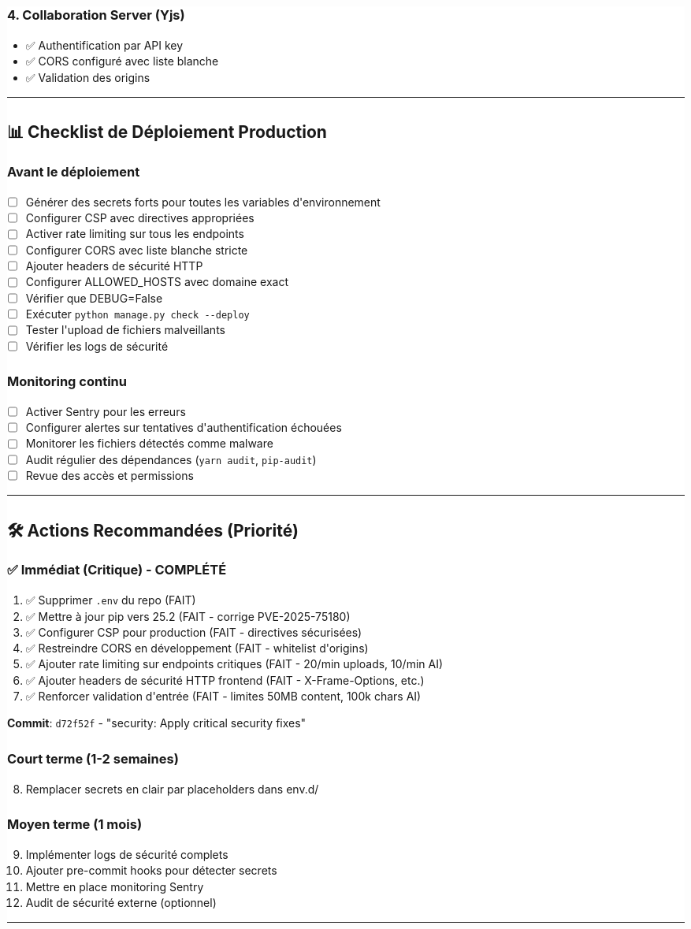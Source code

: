 ### 4. Collaboration Server (Yjs)
- ✅ Authentification par API key
- ✅ CORS configuré avec liste blanche
- ✅ Validation des origins

---

## 📊 Checklist de Déploiement Production

### Avant le déploiement

- [ ] Générer des secrets forts pour toutes les variables d'environnement
- [ ] Configurer CSP avec directives appropriées
- [ ] Activer rate limiting sur tous les endpoints
- [ ] Configurer CORS avec liste blanche stricte
- [ ] Ajouter headers de sécurité HTTP
- [ ] Configurer ALLOWED_HOSTS avec domaine exact
- [ ] Vérifier que DEBUG=False
- [ ] Exécuter `python manage.py check --deploy`
- [ ] Tester l'upload de fichiers malveillants
- [ ] Vérifier les logs de sécurité

### Monitoring continu

- [ ] Activer Sentry pour les erreurs
- [ ] Configurer alertes sur tentatives d'authentification échouées
- [ ] Monitorer les fichiers détectés comme malware
- [ ] Audit régulier des dépendances (`yarn audit`, `pip-audit`)
- [ ] Revue des accès et permissions

---

## 🛠️ Actions Recommandées (Priorité)

### ✅ Immédiat (Critique) - COMPLÉTÉ
1. ✅ Supprimer `.env` du repo (FAIT)
2. ✅ Mettre à jour pip vers 25.2 (FAIT - corrige PVE-2025-75180)
3. ✅ Configurer CSP pour production (FAIT - directives sécurisées)
4. ✅ Restreindre CORS en développement (FAIT - whitelist d'origins)
5. ✅ Ajouter rate limiting sur endpoints critiques (FAIT - 20/min uploads, 10/min AI)
6. ✅ Ajouter headers de sécurité HTTP frontend (FAIT - X-Frame-Options, etc.)
7. ✅ Renforcer validation d'entrée (FAIT - limites 50MB content, 100k chars AI)

**Commit**: `d72f52f` - "security: Apply critical security fixes"

### Court terme (1-2 semaines)
8. Remplacer secrets en clair par placeholders dans env.d/

### Moyen terme (1 mois)
9. Implémenter logs de sécurité complets
10. Ajouter pre-commit hooks pour détecter secrets
11. Mettre en place monitoring Sentry
12. Audit de sécurité externe (optionnel)

---